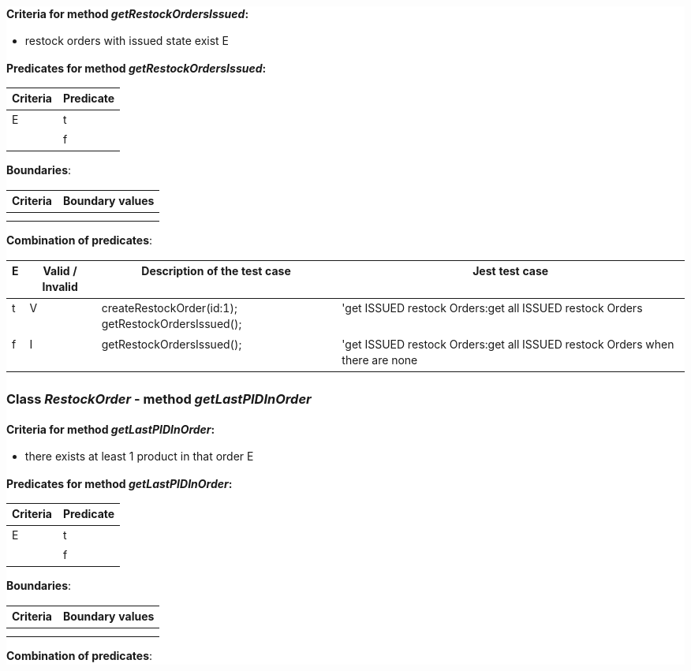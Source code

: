 **Criteria for method *getRestockOrdersIssued*:**
 - restock orders with issued state exist E

**Predicates for method *getRestockOrdersIssued*:**

| Criteria | Predicate |
| -------- | --------- |
|   E      |     t      |
|          |     f   |


**Boundaries**:

| Criteria | Boundary values |
| -------- | --------------- |
|          |                 |
|          |                 |



**Combination of predicates**:


|   E  |  Valid / Invalid | Description of the test case | Jest test case |
|-------|-------|-------|-------|
|   t  |V |  createRestockOrder(id:1); getRestockOrdersIssued(); |'get ISSUED restock Orders:get all ISSUED restock Orders|
|   f  |I | getRestockOrdersIssued(); |'get ISSUED restock Orders:get all ISSUED restock Orders when there are none|


### **Class *RestockOrder* - method *getLastPIDInOrder***

**Criteria for method *getLastPIDInOrder*:**
 - there exists at least 1 product in that order E

**Predicates for method *getLastPIDInOrder*:**

| Criteria | Predicate |
| -------- | --------- |
|   E      |     t     |
|          |     f     |


**Boundaries**:

| Criteria | Boundary values |
| -------- | --------------- |
|          |                 |
|          |                 |



**Combination of predicates**:

